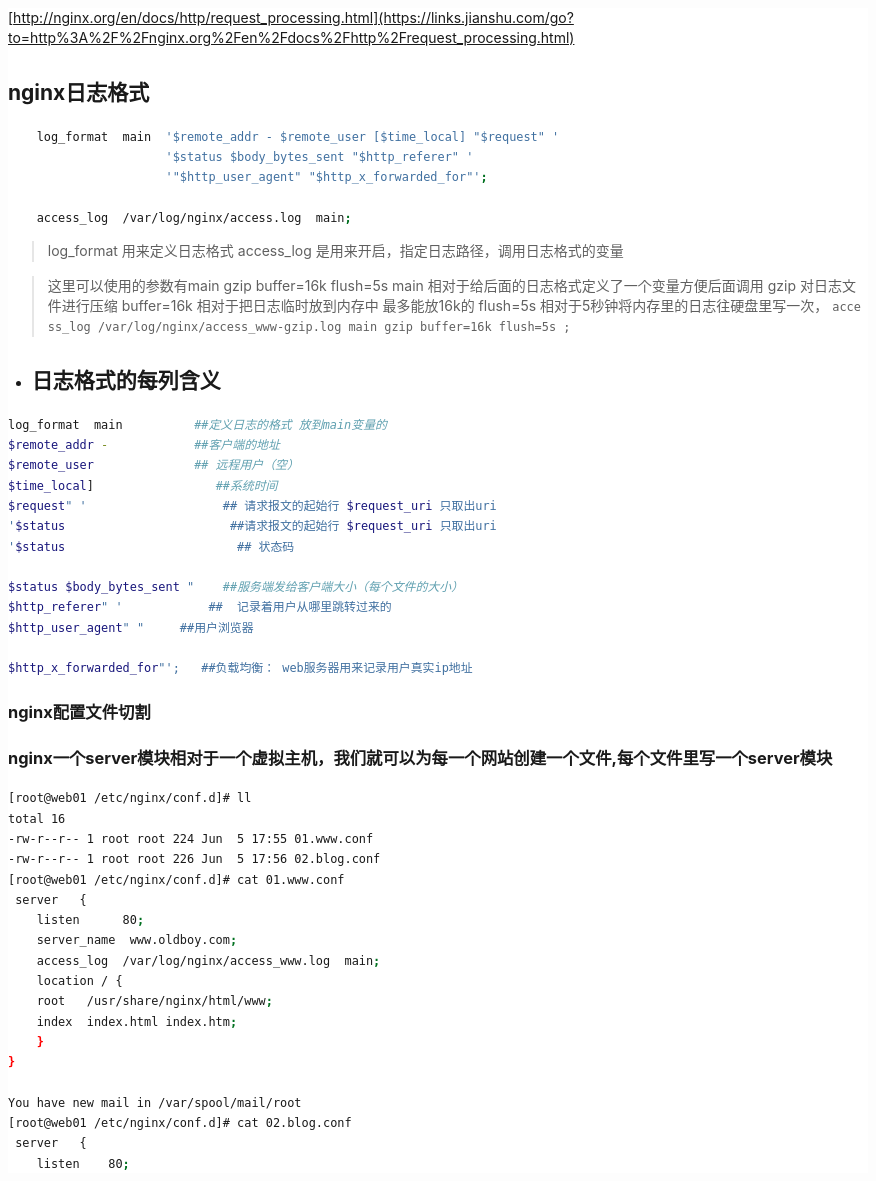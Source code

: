 [http://nginx.org/en/docs/http/request_processing.html](https://links.jianshu.com/go?to=http%3A%2F%2Fnginx.org%2Fen%2Fdocs%2Fhttp%2Frequest_processing.html)

## nginx日志格式

```sh
    log_format  main  '$remote_addr - $remote_user [$time_local] "$request" '
                      '$status $body_bytes_sent "$http_referer" '
                      '"$http_user_agent" "$http_x_forwarded_for"';

    access_log  /var/log/nginx/access.log  main;
```

> log_format  用来定义日志格式
>  access_log 是用来开启，指定日志路径，调用日志格式的变量

> 这里可以使用的参数有main gzip buffer=16k  flush=5s
>  main 相对于给后面的日志格式定义了一个变量方便后面调用
>  gzip 对日志文件进行压缩
>  buffer=16k 相对于把日志临时放到内存中 最多能放16k的
>  flush=5s 相对于5秒钟将内存里的日志往硬盘里写一次，
>  `access_log /var/log/nginx/access_www-gzip.log main gzip buffer=16k flush=5s ;`

- ## 日志格式的每列含义

```sh
log_format  main          ##定义日志的格式 放到main变量的
$remote_addr -            ##客户端的地址
$remote_user              ## 远程用户（空）
$time_local]                 ##系统时间
$request" '                   ## 请求报文的起始行 $request_uri 只取出uri
'$status                       ##请求报文的起始行 $request_uri 只取出uri
'$status                        ## 状态码 

$status $body_bytes_sent "    ##服务端发给客户端大小（每个文件的大小）
$http_referer" '            ##  记录着用户从哪里跳转过来的
$http_user_agent" "     ##用户浏览器 

$http_x_forwarded_for"';   ##负载均衡： web服务器用来记录用户真实ip地址  
```

### nginx配置文件切割

### nginx一个server模块相对于一个虚拟主机，我们就可以为每一个网站创建一个文件,每个文件里写一个server模块

```sh
[root@web01 /etc/nginx/conf.d]# ll
total 16
-rw-r--r-- 1 root root 224 Jun  5 17:55 01.www.conf
-rw-r--r-- 1 root root 226 Jun  5 17:56 02.blog.conf
[root@web01 /etc/nginx/conf.d]# cat 01.www.conf 
 server   {
    listen      80;
    server_name  www.oldboy.com;
    access_log  /var/log/nginx/access_www.log  main;
    location / {
    root   /usr/share/nginx/html/www;
    index  index.html index.htm;
    }
}

You have new mail in /var/spool/mail/root
[root@web01 /etc/nginx/conf.d]# cat 02.blog.conf 
 server   {
    listen    80;
```